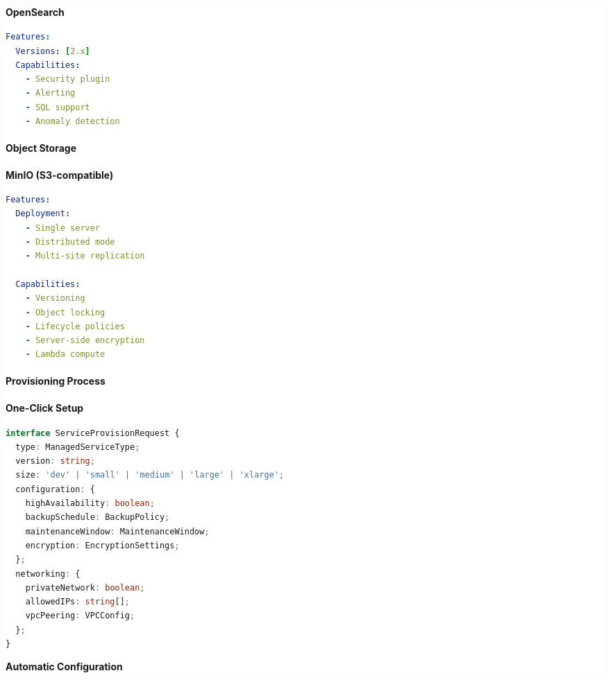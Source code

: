 **OpenSearch**

```yaml
Features:
  Versions: [2.x]
  Capabilities:
    - Security plugin
    - Alerting
    - SQL support
    - Anomaly detection
```

#### Object Storage

**MinIO (S3-compatible)**

```yaml
Features:
  Deployment:
    - Single server
    - Distributed mode
    - Multi-site replication

  Capabilities:
    - Versioning
    - Object locking
    - Lifecycle policies
    - Server-side encryption
    - Lambda compute
```

#### Provisioning Process

**One-Click Setup**

```typescript
interface ServiceProvisionRequest {
  type: ManagedServiceType;
  version: string;
  size: 'dev' | 'small' | 'medium' | 'large' | 'xlarge';
  configuration: {
    highAvailability: boolean;
    backupSchedule: BackupPolicy;
    maintenanceWindow: MaintenanceWindow;
    encryption: EncryptionSettings;
  };
  networking: {
    privateNetwork: boolean;
    allowedIPs: string[];
    vpcPeering: VPCConfig;
  };
}
```

**Automatic Configuration**
